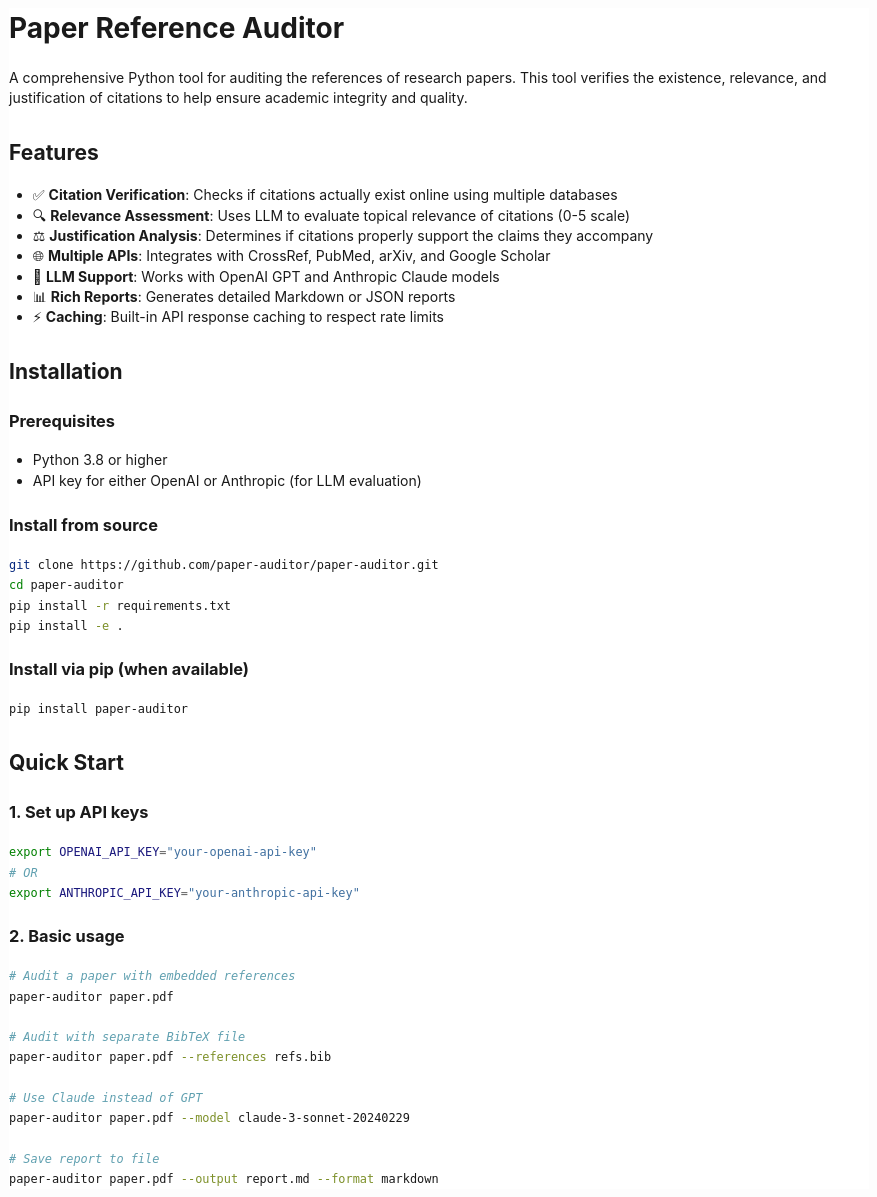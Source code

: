 # Paper Reference Auditor

A comprehensive Python tool for auditing the references of research papers. This tool verifies the existence, relevance, and justification of citations to help ensure academic integrity and quality.

## Features

- ✅ **Citation Verification**: Checks if citations actually exist online using multiple databases
- 🔍 **Relevance Assessment**: Uses LLM to evaluate topical relevance of citations (0-5 scale)
- ⚖️ **Justification Analysis**: Determines if citations properly support the claims they accompany
- 🌐 **Multiple APIs**: Integrates with CrossRef, PubMed, arXiv, and Google Scholar
- 🤖 **LLM Support**: Works with OpenAI GPT and Anthropic Claude models
- 📊 **Rich Reports**: Generates detailed Markdown or JSON reports
- ⚡ **Caching**: Built-in API response caching to respect rate limits

## Installation

### Prerequisites

- Python 3.8 or higher
- API key for either OpenAI or Anthropic (for LLM evaluation)

### Install from source

```bash
git clone https://github.com/paper-auditor/paper-auditor.git
cd paper-auditor
pip install -r requirements.txt
pip install -e .
```

### Install via pip (when available)

```bash
pip install paper-auditor
```

## Quick Start

### 1. Set up API keys

```bash
export OPENAI_API_KEY="your-openai-api-key"
# OR
export ANTHROPIC_API_KEY="your-anthropic-api-key"
```

### 2. Basic usage

```bash
# Audit a paper with embedded references
paper-auditor paper.pdf

# Audit with separate BibTeX file
paper-auditor paper.pdf --references refs.bib

# Use Claude instead of GPT
paper-auditor paper.pdf --model claude-3-sonnet-20240229

# Save report to file
paper-auditor paper.pdf --output report.md --format markdown
```

